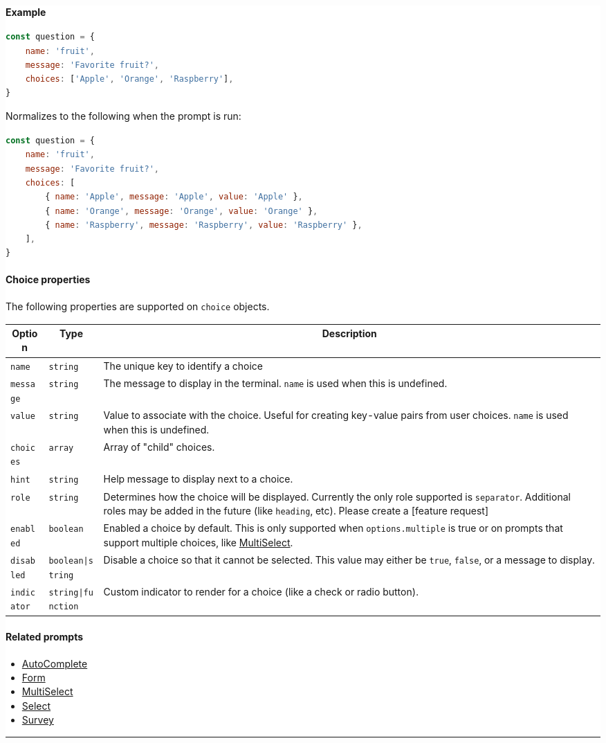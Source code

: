 **Example**

```js
const question = {
	name: 'fruit',
	message: 'Favorite fruit?',
	choices: ['Apple', 'Orange', 'Raspberry'],
}
```

Normalizes to the following when the prompt is run:

```js
const question = {
	name: 'fruit',
	message: 'Favorite fruit?',
	choices: [
		{ name: 'Apple', message: 'Apple', value: 'Apple' },
		{ name: 'Orange', message: 'Orange', value: 'Orange' },
		{ name: 'Raspberry', message: 'Raspberry', value: 'Raspberry' },
	],
}
```

#### Choice properties

The following properties are supported on `choice` objects.

| **Option**  | **Type**           | **Description**                                                                                                                                                                                     |
| ----------- | ------------------ | --------------------------------------------------------------------------------------------------------------------------------------------------------------------------------------------------- |
| `name`      | `string`           | The unique key to identify a choice                                                                                                                                                                 |
| `message`   | `string`           | The message to display in the terminal. `name` is used when this is undefined.                                                                                                                      |
| `value`     | `string`           | Value to associate with the choice. Useful for creating key-value pairs from user choices. `name` is used when this is undefined.                                                                   |
| `choices`   | `array`            | Array of "child" choices.                                                                                                                                                                           |
| `hint`      | `string`           | Help message to display next to a choice.                                                                                                                                                           |
| `role`      | `string`           | Determines how the choice will be displayed. Currently the only role supported is `separator`. Additional roles may be added in the future (like `heading`, etc). Please create a [feature request] |
| `enabled`   | `boolean`          | Enabled a choice by default. This is only supported when `options.multiple` is true or on prompts that support multiple choices, like [MultiSelect](#-multiselect).                                 |
| `disabled`  | `boolean\|string`  | Disable a choice so that it cannot be selected. This value may either be `true`, `false`, or a message to display.                                                                                  |
| `indicator` | `string\|function` | Custom indicator to render for a choice (like a check or radio button).                                                                                                                             |

#### Related prompts

- [AutoComplete](#autocomplete-prompt)
- [Form](#form-prompt)
- [MultiSelect](#multiselect-prompt)
- [Select](#select-prompt)
- [Survey](#survey-prompt)

---
